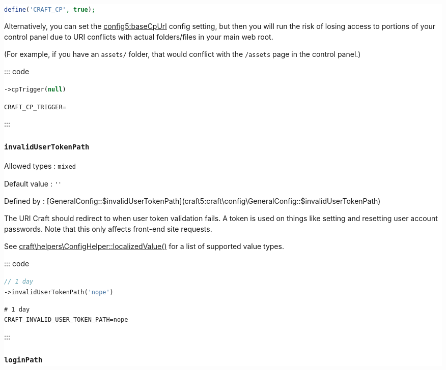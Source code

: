 ```php
define('CRAFT_CP', true);
```

Alternatively, you can set the <config5:baseCpUrl> config setting, but then you will run the risk of losing access to portions of your
control panel due to URI conflicts with actual folders/files in your main web root.

(For example, if you have an `assets/` folder, that would conflict with the `/assets` page in the control panel.)

::: code
```php Static Config
->cpTrigger(null)
```
```shell Environment Override
CRAFT_CP_TRIGGER=
```
:::



### `invalidUserTokenPath`

<div class="compact">

Allowed types
:  `mixed`

Default value
:  `''`

Defined by
:  [GeneralConfig::$invalidUserTokenPath](craft5:craft\config\GeneralConfig::$invalidUserTokenPath)

</div>

The URI Craft should redirect to when user token validation fails. A token is used on things like setting and resetting user account
passwords. Note that this only affects front-end site requests.

See [craft\helpers\ConfigHelper::localizedValue()](https://docs.craftcms.com/api/v5/craft-helpers-confighelper.html#method-localizedvalue) for a list of supported value types.

::: code
```php Static Config
// 1 day
->invalidUserTokenPath('nope')
```
```shell Environment Override
# 1 day
CRAFT_INVALID_USER_TOKEN_PATH=nope
```
:::



### `loginPath`

<div class="compact">

